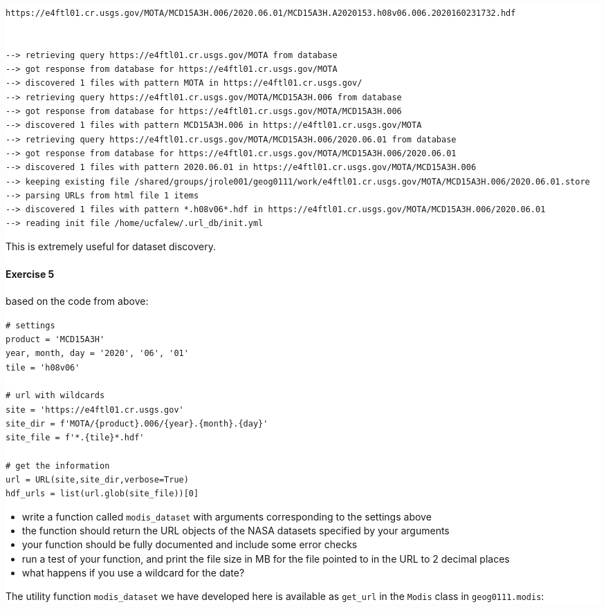     https://e4ftl01.cr.usgs.gov/MOTA/MCD15A3H.006/2020.06.01/MCD15A3H.A2020153.h08v06.006.2020160231732.hdf


    --> retrieving query https://e4ftl01.cr.usgs.gov/MOTA from database
    --> got response from database for https://e4ftl01.cr.usgs.gov/MOTA
    --> discovered 1 files with pattern MOTA in https://e4ftl01.cr.usgs.gov/
    --> retrieving query https://e4ftl01.cr.usgs.gov/MOTA/MCD15A3H.006 from database
    --> got response from database for https://e4ftl01.cr.usgs.gov/MOTA/MCD15A3H.006
    --> discovered 1 files with pattern MCD15A3H.006 in https://e4ftl01.cr.usgs.gov/MOTA
    --> retrieving query https://e4ftl01.cr.usgs.gov/MOTA/MCD15A3H.006/2020.06.01 from database
    --> got response from database for https://e4ftl01.cr.usgs.gov/MOTA/MCD15A3H.006/2020.06.01
    --> discovered 1 files with pattern 2020.06.01 in https://e4ftl01.cr.usgs.gov/MOTA/MCD15A3H.006
    --> keeping existing file /shared/groups/jrole001/geog0111/work/e4ftl01.cr.usgs.gov/MOTA/MCD15A3H.006/2020.06.01.store
    --> parsing URLs from html file 1 items
    --> discovered 1 files with pattern *.h08v06*.hdf in https://e4ftl01.cr.usgs.gov/MOTA/MCD15A3H.006/2020.06.01
    --> reading init file /home/ucfalew/.url_db/init.yml


This is extremely useful for dataset discovery.

#### Exercise 5

based on the code from above:

    # settings
    product = 'MCD15A3H'
    year, month, day = '2020', '06', '01'
    tile = 'h08v06'

    # url with wildcards
    site = 'https://e4ftl01.cr.usgs.gov'
    site_dir = f'MOTA/{product}.006/{year}.{month}.{day}'
    site_file = f'*.{tile}*.hdf'

    # get the information
    url = URL(site,site_dir,verbose=True)
    hdf_urls = list(url.glob(site_file))[0]
    
 * write a function called `modis_dataset` with arguments corresponding to the settings above
 * the function should return the URL objects of the NASA datasets specified by your arguments
 * your function should be fully documented and include some error checks
 * run a test of your function, and print the file size in MB for the file pointed to in the URL to 2 decimal places
 * what happens if you use a wildcard for the date?

The utility function `modis_dataset` we have developed here is available as `get_url` in the `Modis` class in  `geog0111.modis`:

